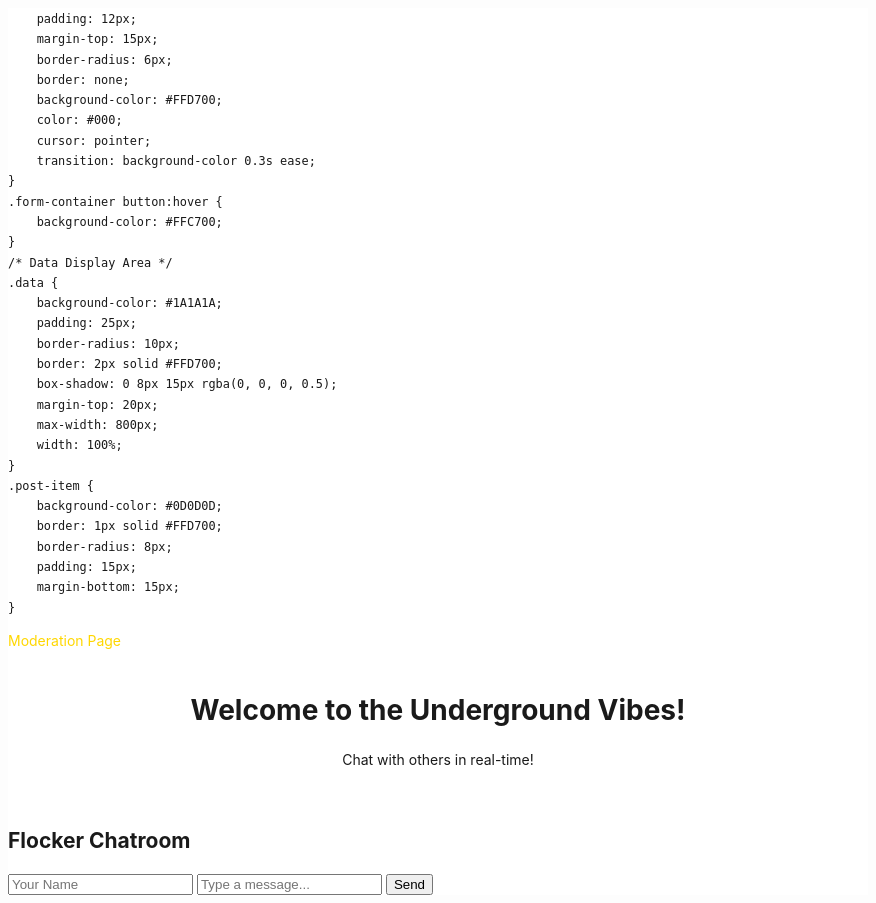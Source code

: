         padding: 12px;
        margin-top: 15px;
        border-radius: 6px;
        border: none;
        background-color: #FFD700;
        color: #000;
        cursor: pointer;
        transition: background-color 0.3s ease;
    }
    .form-container button:hover {
        background-color: #FFC700;
    }
    /* Data Display Area */
    .data {
        background-color: #1A1A1A;
        padding: 25px;
        border-radius: 10px;
        border: 2px solid #FFD700;
        box-shadow: 0 8px 15px rgba(0, 0, 0, 0.5);
        margin-top: 20px;
        max-width: 800px;
        width: 100%;
    }
    .post-item {
        background-color: #0D0D0D;
        border: 1px solid #FFD700;
        border-radius: 8px;
        padding: 15px;
        margin-bottom: 15px;
    }
</style>

<a href="{{ site.baseurl }}/undgdmusic/moderation/" style="color: #FFD700; text-decoration: none; font-size: 1rem;">Moderation Page</a>
</head>
<body>
<header>
    <h1>Welcome to the Underground Vibes!</h1>
    <p>Chat with others in real-time!</p>

</header>

<div class="chatroom-container">
    <h2>Flocker Chatroom</h2>
    <div class="chat-area" id="messages">
        <!-- Messages will appear here -->
    </div>
    <form class="message-form" id="chat-form">
        <input type="text" id="username" placeholder="Your Name" required>
        <input type="text" id="message" placeholder="Type a message..." maxlength="200" required>
        <button type="submit">Send</button>
    </form>
</div>
